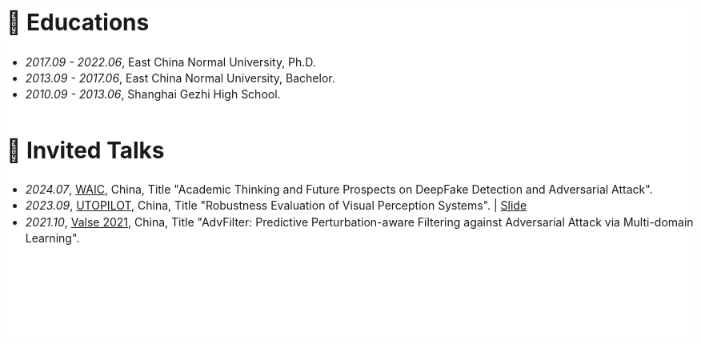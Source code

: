 # 📖 Educations
- *2017.09 - 2022.06*, East China Normal University, Ph.D. 
- *2013.09 - 2017.06*, East China Normal University, Bachelor.
- *2010.09 - 2013.06*, Shanghai Gezhi High School.

# 💬 Invited Talks
- *2024.07*, [WAIC](https://english.shanghai.gov.cn/en-2024waic/index.html), China, Title "Academic Thinking and Future Prospects on DeepFake Detection and Adversarial Attack".
- *2023.09*, [UTOPILOT](http://utopilot.ai/), China, Title "Robustness Evaluation of Visual Perception Systems". \| [Slide](https://github.com/Huang-yihao/Huang-yihao.github.io/blob/main/blob/Invited_talk/UTOPILOT_2023_9_Robustness_Evaluation_of_Visual_Perception_Systems.pdf)
- *2021.10*, [Valse 2021](https://valser.org/2021/#/), China, Title "AdvFilter: Predictive Perturbation-aware Filtering against Adversarial Attack via Multi-domain Learning".

<div style="width: 200px; height: 100px; ">
  <script type="text/javascript" id="clustrmaps" src="//clustrmaps.com/map_v2.js?d=ASpz8ZkQ2GWxGPubSejukEoQVn4Q8ScExdJ7d3yC5eM&cl=ffffff&w=a"></script>
</div>


